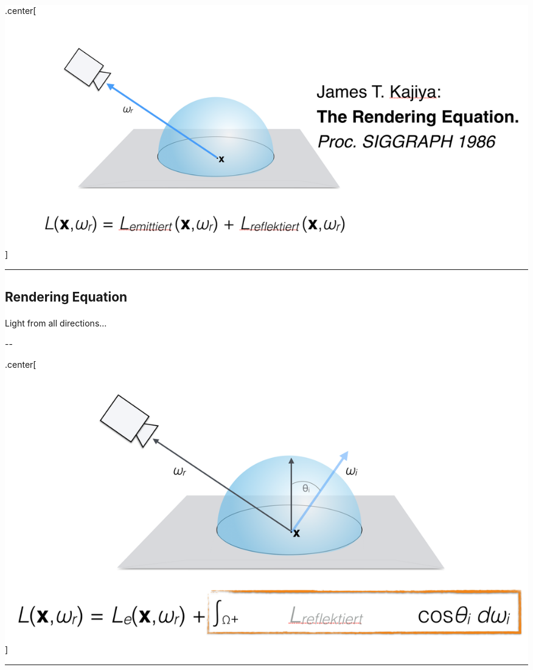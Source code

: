 .center[<img src="../img/global_illumination_03.png" alt="global_illumination_03" style="width:100%;">]

---

## Rendering Equation

Light from all directions...

--

.center[<img src="../img/global_illumination_04.png" alt="global_illumination_04" style="width:100%;">]

---